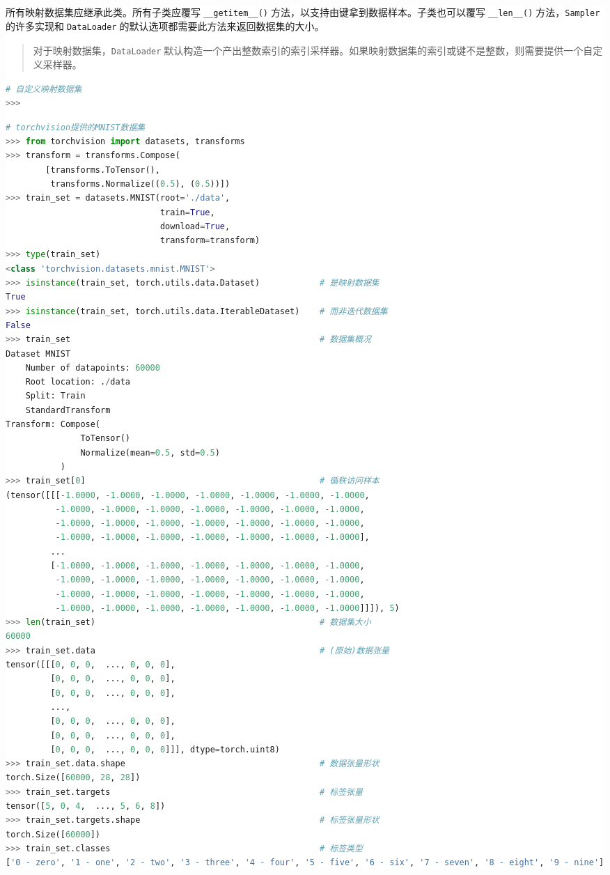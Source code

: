 所有映射数据集应继承此类。所有子类应覆写 `__getitem__()` 方法，以支持由键拿到数据样本。子类也可以覆写 `__len__()` 方法，`Sampler` 的许多实现和 `DataLoader` 的默认选项都需要此方法来返回数据集的大小。

> 对于映射数据集，`DataLoader` 默认构造一个产出整数索引的索引采样器。如果映射数据集的索引或键不是整数，则需要提供一个自定义采样器。

```python
# 自定义映射数据集
>>> 
```

```python
# torchvision提供的MNIST数据集
>>> from torchvision import datasets, transforms
>>> transform = transforms.Compose(
        [transforms.ToTensor(), 
         transforms.Normalize((0.5), (0.5))])
>>> train_set = datasets.MNIST(root='./data',
                               train=True,
                               download=True,
                               transform=transform)
>>> type(train_set)
<class 'torchvision.datasets.mnist.MNIST'>
>>> isinstance(train_set, torch.utils.data.Dataset)            # 是映射数据集
True
>>> isinstance(train_set, torch.utils.data.IterableDataset)    # 而非迭代数据集
False
>>> train_set                                                  # 数据集概况
Dataset MNIST
    Number of datapoints: 60000
    Root location: ./data
    Split: Train
    StandardTransform
Transform: Compose(
               ToTensor()
               Normalize(mean=0.5, std=0.5)
           )
>>> train_set[0]                                               # 循秩访问样本
(tensor([[[-1.0000, -1.0000, -1.0000, -1.0000, -1.0000, -1.0000, -1.0000,
          -1.0000, -1.0000, -1.0000, -1.0000, -1.0000, -1.0000, -1.0000,
          -1.0000, -1.0000, -1.0000, -1.0000, -1.0000, -1.0000, -1.0000,
          -1.0000, -1.0000, -1.0000, -1.0000, -1.0000, -1.0000, -1.0000],
         ...
         [-1.0000, -1.0000, -1.0000, -1.0000, -1.0000, -1.0000, -1.0000,
          -1.0000, -1.0000, -1.0000, -1.0000, -1.0000, -1.0000, -1.0000,
          -1.0000, -1.0000, -1.0000, -1.0000, -1.0000, -1.0000, -1.0000,
          -1.0000, -1.0000, -1.0000, -1.0000, -1.0000, -1.0000, -1.0000]]]), 5)
>>> len(train_set)                                             # 数据集大小
60000
>>> train_set.data                                             # (原始)数据张量
tensor([[[0, 0, 0,  ..., 0, 0, 0],
         [0, 0, 0,  ..., 0, 0, 0],
         [0, 0, 0,  ..., 0, 0, 0],
         ...,
         [0, 0, 0,  ..., 0, 0, 0],
         [0, 0, 0,  ..., 0, 0, 0],
         [0, 0, 0,  ..., 0, 0, 0]]], dtype=torch.uint8)
>>> train_set.data.shape                                       # 数据张量形状
torch.Size([60000, 28, 28])
>>> train_set.targets                                          # 标签张量
tensor([5, 0, 4,  ..., 5, 6, 8])
>>> train_set.targets.shape                                    # 标签张量形状
torch.Size([60000])
>>> train_set.classes                                          # 标签类型
['0 - zero', '1 - one', '2 - two', '3 - three', '4 - four', '5 - five', '6 - six', '7 - seven', '8 - eight', '9 - nine']
```
